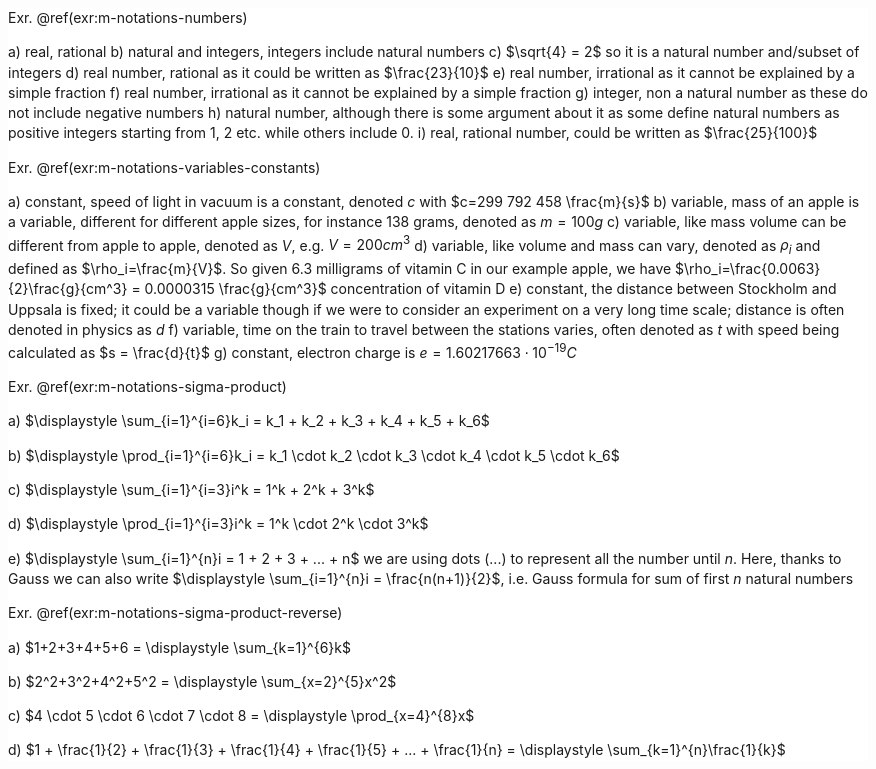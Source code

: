 Exr. \@ref(exr:m-notations-numbers)

a) real, rational
b) natural and integers, integers include natural numbers
c) $\sqrt{4} = 2$ so it is a natural number and/subset of integers
d) real number, rational as it could be written as $\frac{23}{10}$
e) real number, irrational as it cannot be explained by a simple fraction
f) real number, irrational as it cannot be explained by a simple fraction
g) integer, non a natural number as these do not include negative numbers
h) natural number, although there is some argument about it as some define natural numbers as positive integers starting from 1, 2 etc. while others include 0.
i) real, rational number, could be written as $\frac{25}{100}$


Exr. \@ref(exr:m-notations-variables-constants)

a) constant, speed of light in vacuum is a constant, denoted $c$ with $c=299 792 458 \frac{m}{s}$
b) variable, mass of an apple is a variable, different for different apple sizes, for instance 138 grams, denoted as $m = 100 g$
c) variable, like mass volume can be different from apple to apple, denoted as $V$, e.g. $V = 200 cm^3$
d) variable, like volume and mass can vary, denoted as $\rho_i$ and defined as $\rho_i=\frac{m}{V}$. So given 6.3 milligrams of vitamin C in our example apple, we have $\rho_i=\frac{0.0063}{2}\frac{g}{cm^3} = 0.0000315 \frac{g}{cm^3}$ concentration of vitamin D
e) constant, the distance between Stockholm and Uppsala is fixed; it could be a variable though if we were to consider an experiment on a very long time scale; distance is often denoted in physics as $d$
f) variable, time on the train to travel between the stations varies, often denoted as $t$ with speed being calculated as $s = \frac{d}{t}$
g) constant, electron charge is $e = 1.60217663\cdot10^{-19} C$


Exr. \@ref(exr:m-notations-sigma-product)

a) $\displaystyle \sum_{i=1}^{i=6}k_i = k_1 + k_2 + k_3 + k_4 + k_5 + k_6$

b) $\displaystyle \prod_{i=1}^{i=6}k_i = k_1 \cdot k_2 \cdot k_3 \cdot k_4 \cdot k_5 \cdot k_6$

c) $\displaystyle \sum_{i=1}^{i=3}i^k = 1^k + 2^k + 3^k$

d) $\displaystyle \prod_{i=1}^{i=3}i^k = 1^k \cdot 2^k \cdot 3^k$

e) $\displaystyle \sum_{i=1}^{n}i = 1 + 2 + 3 + ... + n$ we are using dots (...) to represent all the number until $n$. Here, thanks to Gauss we can also write $\displaystyle \sum_{i=1}^{n}i = \frac{n(n+1)}{2}$, i.e. Gauss formula for sum of first $n$ natural numbers








Exr. \@ref(exr:m-notations-sigma-product-reverse)

a) $1+2+3+4+5+6 = \displaystyle \sum_{k=1}^{6}k$

b) $2^2+3^2+4^2+5^2 = \displaystyle \sum_{x=2}^{5}x^2$

c) $4 \cdot 5 \cdot 6 \cdot 7 \cdot 8 = \displaystyle \prod_{x=4}^{8}x$

d) $1 + \frac{1}{2} + \frac{1}{3} + \frac{1}{4} + \frac{1}{5} + ... + \frac{1}{n} = \displaystyle \sum_{k=1}^{n}\frac{1}{k}$








